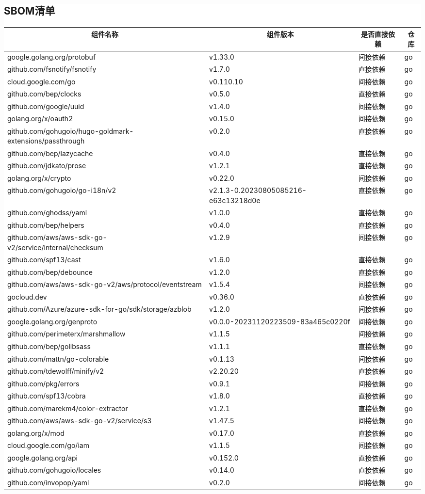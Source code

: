 


## SBOM清单

| 组件名称 | 组件版本 | 是否直接依赖 | 仓库 |
| -------- | -------- | ------------ | ---- |
|google.golang.org/protobuf|v1.33.0|间接依赖|go|
|github.com/fsnotify/fsnotify|v1.7.0|直接依赖|go|
|cloud.google.com/go|v0.110.10|间接依赖|go|
|github.com/bep/clocks|v0.5.0|直接依赖|go|
|github.com/google/uuid|v1.4.0|间接依赖|go|
|golang.org/x/oauth2|v0.15.0|间接依赖|go|
|github.com/gohugoio/hugo-goldmark-extensions/passthrough|v0.2.0|直接依赖|go|
|github.com/bep/lazycache|v0.4.0|直接依赖|go|
|github.com/jdkato/prose|v1.2.1|直接依赖|go|
|golang.org/x/crypto|v0.22.0|间接依赖|go|
|github.com/gohugoio/go-i18n/v2|v2.1.3-0.20230805085216-e63c13218d0e|直接依赖|go|
|github.com/ghodss/yaml|v1.0.0|直接依赖|go|
|github.com/bep/helpers|v0.4.0|直接依赖|go|
|github.com/aws/aws-sdk-go-v2/service/internal/checksum|v1.2.9|间接依赖|go|
|github.com/spf13/cast|v1.6.0|直接依赖|go|
|github.com/bep/debounce|v1.2.0|直接依赖|go|
|github.com/aws/aws-sdk-go-v2/aws/protocol/eventstream|v1.5.4|间接依赖|go|
|gocloud.dev|v0.36.0|直接依赖|go|
|github.com/Azure/azure-sdk-for-go/sdk/storage/azblob|v1.2.0|间接依赖|go|
|google.golang.org/genproto|v0.0.0-20231120223509-83a465c0220f|间接依赖|go|
|github.com/perimeterx/marshmallow|v1.1.5|间接依赖|go|
|github.com/bep/golibsass|v1.1.1|直接依赖|go|
|github.com/mattn/go-colorable|v0.1.13|间接依赖|go|
|github.com/tdewolff/minify/v2|v2.20.20|直接依赖|go|
|github.com/pkg/errors|v0.9.1|间接依赖|go|
|github.com/spf13/cobra|v1.8.0|直接依赖|go|
|github.com/marekm4/color-extractor|v1.2.1|直接依赖|go|
|github.com/aws/aws-sdk-go-v2/service/s3|v1.47.5|间接依赖|go|
|golang.org/x/mod|v0.17.0|直接依赖|go|
|cloud.google.com/go/iam|v1.1.5|间接依赖|go|
|google.golang.org/api|v0.152.0|直接依赖|go|
|github.com/gohugoio/locales|v0.14.0|直接依赖|go|
|github.com/invopop/yaml|v0.2.0|间接依赖|go|
